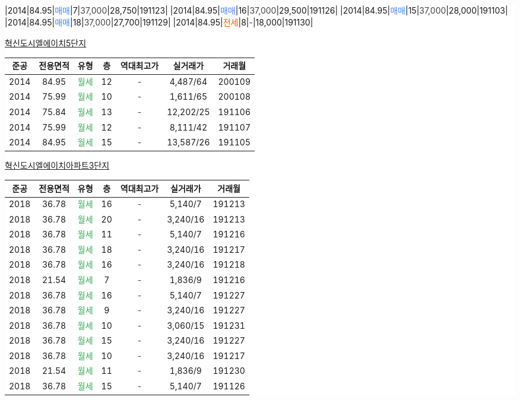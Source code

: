|2014|84.95|<span style="color:#4285f3">매매</span>|7|<span style="color:#444444">37,000</span>|28,750|191123|
|2014|84.95|<span style="color:#4285f3">매매</span>|16|<span style="color:#444444">37,000</span>|29,500|191126|
|2014|84.95|<span style="color:#4285f3">매매</span>|15|<span style="color:#444444">37,000</span>|28,000|191103|
|2014|84.95|<span style="color:#4285f3">매매</span>|18|<span style="color:#444444">37,000</span>|27,700|191129|
|2014|84.95|<span style="color:#ff5a00">전세</span>|8|<span style="color:#444444">-</span>|18,000|191130|


<script async src="//pagead2.googlesyndication.com/pagead/js/adsbygoogle.js"></script>

<ins class="adsbygoogle"
     style="display:block"
     data-ad-client="ca-pub-1142216861245946"
     data-ad-slot="4805727019"
     data-ad-format="auto"
     data-full-width-responsive="true"></ins>
<script>
(adsbygoogle = window.adsbygoogle || []).push({});
</script>


[혁신도시엘에이치5단지](https://search.naver.com/search.naver?query=%EA%B2%BD%EC%83%81%EB%82%A8%EB%8F%84+%EC%A7%84%EC%A3%BC%EC%8B%9C+%EC%B6%A9%EB%AC%B4%EA%B3%B5%EB%8F%99+%ED%98%81%EC%8B%A0%EB%8F%84%EC%8B%9C%EC%97%98%EC%97%90%EC%9D%B4%EC%B9%985%EB%8B%A8%EC%A7%80)

|준공|전용면적|유형|층|역대최고가|실거래가|거래월|
|:---:|:---:|:---:|:---:|:---:|:---:|:---:|
|2014|84.95|<span style="color:#34a853">월세</span>|12|<span style="color:#444444">-</span>|4,487/64|200109|
|2014|75.99|<span style="color:#34a853">월세</span>|10|<span style="color:#444444">-</span>|1,611/65|200108|
|2014|75.84|<span style="color:#34a853">월세</span>|13|<span style="color:#444444">-</span>|12,202/25|191106|
|2014|75.99|<span style="color:#34a853">월세</span>|12|<span style="color:#444444">-</span>|8,111/42|191107|
|2014|84.95|<span style="color:#34a853">월세</span>|15|<span style="color:#444444">-</span>|13,587/26|191105|

[혁신도시엘에이치아파트3단지](https://search.naver.com/search.naver?query=%EA%B2%BD%EC%83%81%EB%82%A8%EB%8F%84+%EC%A7%84%EC%A3%BC%EC%8B%9C+%EC%B6%A9%EB%AC%B4%EA%B3%B5%EB%8F%99+%ED%98%81%EC%8B%A0%EB%8F%84%EC%8B%9C%EC%97%98%EC%97%90%EC%9D%B4%EC%B9%98%EC%95%84%ED%8C%8C%ED%8A%B83%EB%8B%A8%EC%A7%80)

|준공|전용면적|유형|층|역대최고가|실거래가|거래월|
|:---:|:---:|:---:|:---:|:---:|:---:|:---:|
|2018|36.78|<span style="color:#34a853">월세</span>|16|<span style="color:#444444">-</span>|5,140/7|191213|
|2018|36.78|<span style="color:#34a853">월세</span>|20|<span style="color:#444444">-</span>|3,240/16|191213|
|2018|36.78|<span style="color:#34a853">월세</span>|11|<span style="color:#444444">-</span>|5,140/7|191216|
|2018|36.78|<span style="color:#34a853">월세</span>|18|<span style="color:#444444">-</span>|3,240/16|191217|
|2018|36.78|<span style="color:#34a853">월세</span>|16|<span style="color:#444444">-</span>|3,240/16|191218|
|2018|21.54|<span style="color:#34a853">월세</span>|7|<span style="color:#444444">-</span>|1,836/9|191216|
|2018|36.78|<span style="color:#34a853">월세</span>|16|<span style="color:#444444">-</span>|5,140/7|191227|
|2018|36.78|<span style="color:#34a853">월세</span>|9|<span style="color:#444444">-</span>|3,240/16|191227|
|2018|36.78|<span style="color:#34a853">월세</span>|10|<span style="color:#444444">-</span>|3,060/15|191231|
|2018|36.78|<span style="color:#34a853">월세</span>|15|<span style="color:#444444">-</span>|3,240/16|191227|
|2018|36.78|<span style="color:#34a853">월세</span>|10|<span style="color:#444444">-</span>|3,240/16|191217|
|2018|21.54|<span style="color:#34a853">월세</span>|11|<span style="color:#444444">-</span>|1,836/9|191230|
|2018|36.78|<span style="color:#34a853">월세</span>|15|<span style="color:#444444">-</span>|5,140/7|191126|